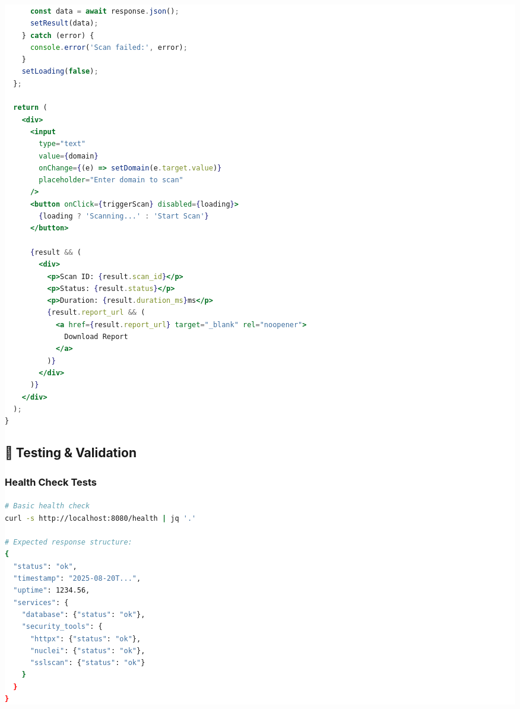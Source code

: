 ```jsx
      const data = await response.json();
      setResult(data);
    } catch (error) {
      console.error('Scan failed:', error);
    }
    setLoading(false);
  };

  return (
    <div>
      <input 
        type="text" 
        value={domain}
        onChange={(e) => setDomain(e.target.value)}
        placeholder="Enter domain to scan"
      />
      <button onClick={triggerScan} disabled={loading}>
        {loading ? 'Scanning...' : 'Start Scan'}
      </button>
      
      {result && (
        <div>
          <p>Scan ID: {result.scan_id}</p>
          <p>Status: {result.status}</p>
          <p>Duration: {result.duration_ms}ms</p>
          {result.report_url && (
            <a href={result.report_url} target="_blank" rel="noopener">
              Download Report
            </a>
          )}
        </div>
      )}
    </div>
  );
}
```

## 🧪 Testing & Validation

### Health Check Tests

```bash
# Basic health check
curl -s http://localhost:8080/health | jq '.'

# Expected response structure:
{
  "status": "ok",
  "timestamp": "2025-08-20T...",
  "uptime": 1234.56,
  "services": {
    "database": {"status": "ok"},
    "security_tools": {
      "httpx": {"status": "ok"},
      "nuclei": {"status": "ok"},
      "sslscan": {"status": "ok"}
    }
  }
}
```
